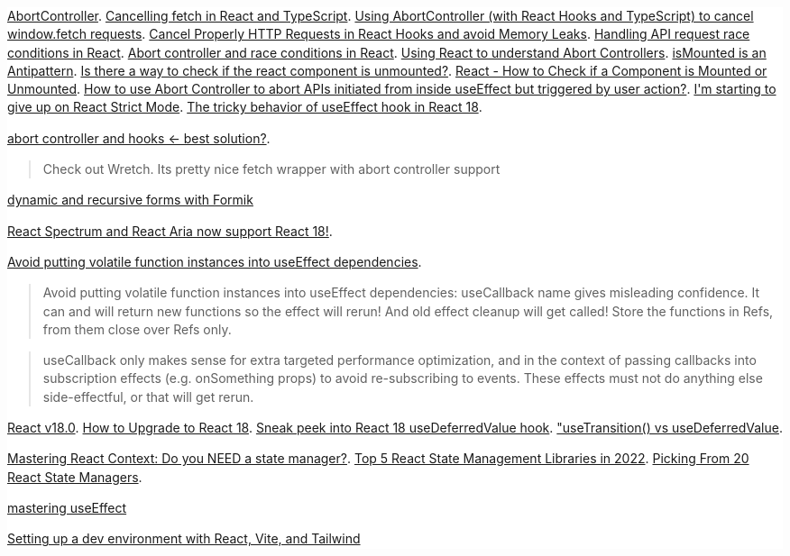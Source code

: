 [AbortController](https://developer.mozilla.org/en-US/docs/Web/API/AbortController). [Cancelling fetch in React and TypeScript](https://www.carlrippon.com/cancelling-fetch-in-React-and-typescript/). [Using AbortController (with React Hooks and TypeScript) to cancel window.fetch requests](https://dev.to/bil/using-abortcontroller-with-react-hooks-and-typescript-to-cancel-window-fetch-requests-1md4). [Cancel Properly HTTP Requests in React Hooks and avoid Memory Leaks](https://dev.to/viclafouch/cancel-properly-http-requests-in-react-hooks-and-avoid-memory-leaks-pd7). [Handling API request race conditions in React](https://sebastienlorber.com/handling-api-request-race-conditions-in-react). [Abort controller and race conditions in React](https://wanago.io/2022/04/11/abort-controller-race-conditions-react/). [Using React to understand Abort Controllers](https://medium.com/@icjoseph/using-react-to-understand-abort-controllers-eb10654485df). [isMounted is an Antipattern](https://es.reactjs.org/blog/2015/12/16/ismounted-antipattern.html). [Is there a way to check if the react component is unmounted?](https://stackoverflow.com/questions/39767482/is-there-a-way-to-check-if-the-react-component-is-unmounted). [React - How to Check if a Component is Mounted or Unmounted](https://jasonwatmore.com/post/2021/08/27/react-how-to-check-if-a-component-is-mounted-or-unmounted). [How to use Abort Controller to abort APIs initiated from inside useEffect but triggered by user action?](https://stackoverflow.com/questions/67469457/how-to-use-abort-controller-to-abort-apis-initiated-from-inside-useeffect-but-tr). [I'm starting to give up on React Strict Mode](https://twitter.com/schickling/status/1523378971458498560). [The tricky behavior of useEffect hook in React 18](https://medium.com/geekculture/the-tricky-behavior-of-useeffect-hook-in-react-18-282ef4fb570a).

[abort controller and hooks <- best solution?](https://twitter.com/kentcdodds/status/1246219272562421760).

> Check out Wretch. Its pretty nice fetch wrapper with abort controller support

[dynamic and recursive forms with Formik](https://wanago.io/2022/05/09/dynamic-recursive-forms-formik-typescript-react/)

[React Spectrum and React Aria now support React 18!](https://react-spectrum.adobe.com/releases/2022-05-27.html).

[Avoid putting volatile function instances into useEffect dependencies](https://twitter.com/sompylasar/status/1246305338875195392).

> Avoid putting volatile function instances into useEffect dependencies: useCallback name gives misleading confidence. It can and will return new functions so the effect will rerun! And old effect cleanup will get called! Store the functions in Refs, from them close over Refs only.

> useCallback only makes sense for extra targeted performance optimization, and in the context of passing callbacks into subscription effects (e.g. onSomething props) to avoid re-subscribing to events. These effects must not do anything else side-effectful, or that will get rerun.

[React v18.0](https://es.reactjs.org/blog/2022/03/29/react-v18.html). [How to Upgrade to React 18](https://reactjs.org/blog/2022/03/08/react-18-upgrade-guide.html). [Sneak peek into React 18 useDeferredValue hook](https://blog.saeloun.com/2022/01/13/react-18-useDefferedValue-hook.html). ["useTransition() vs useDeferredValue](https://www.youtube.com/watch?v=lDukIAymutM).

[Mastering React Context: Do you NEED a state manager?](https://www.youtube.com/watch?v=MpdFj8MEuJA). [Top 5 React State Management Libraries in 2022](https://www.youtube.com/watch?v=DaqzO22LTdk). [Picking From 20 React State Managers](https://www.youtube.com/watch?v=P95DuIBwnqw).

[mastering useEffect](https://youtu.be/dH6i3GurZW8)

[Setting up a dev environment with React, Vite, and Tailwind](https://blog.logrocket.com/setting-up-dev-environment-react-vite-tailwind/)
